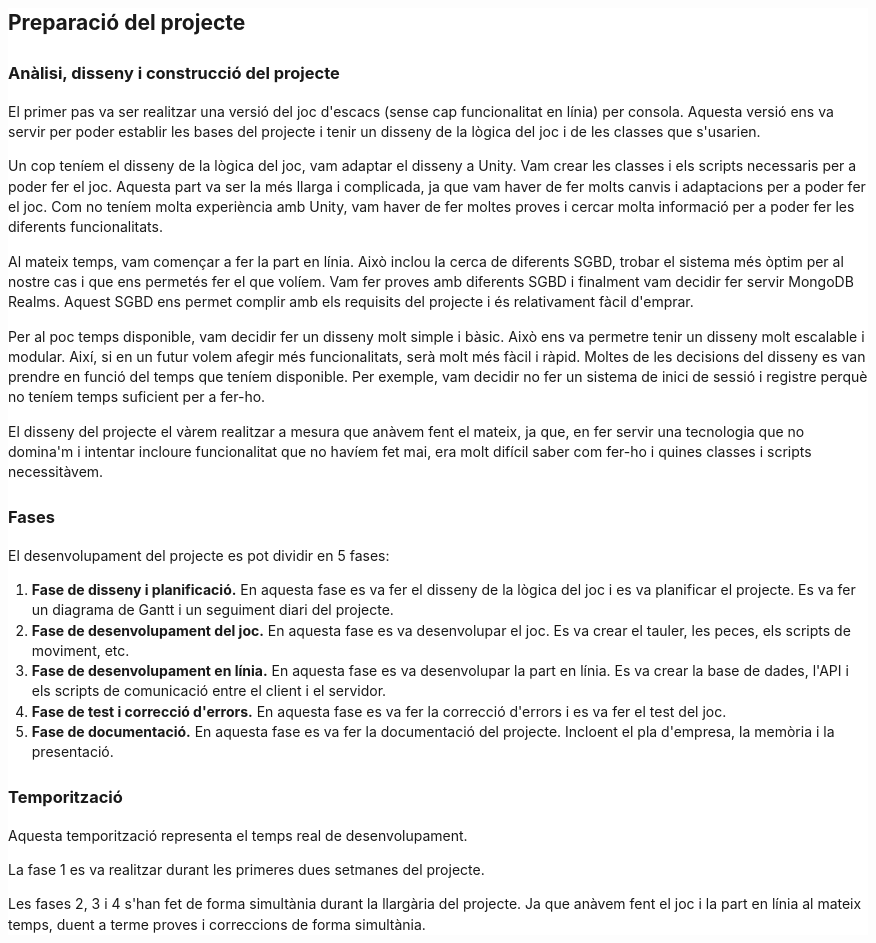 ## Preparació del projecte

### **Anàlisi, disseny i construcció del projecte**

El primer pas va ser realitzar una versió del joc d'escacs (sense cap funcionalitat en línia) per consola. Aquesta versió ens va servir per poder establir les bases del projecte i tenir un disseny de la lògica del joc i de les classes que s'usarien.

Un cop teníem el disseny de la lògica del joc, vam adaptar el disseny a Unity. Vam crear les classes i els scripts necessaris per a poder fer el joc. Aquesta part va ser la més llarga i complicada, ja que vam haver de fer molts canvis i adaptacions per a poder fer el joc. Com no teníem molta experiència amb Unity, vam haver de fer moltes proves i cercar molta informació per a poder fer les diferents funcionalitats.

Al mateix temps, vam començar a fer la part en línia. Això inclou la cerca de diferents SGBD, trobar el sistema més òptim per al nostre cas i que ens permetés fer el que volíem. Vam fer proves amb diferents SGBD i finalment vam decidir fer servir MongoDB Realms. Aquest SGBD ens permet complir amb els requisits del projecte i és relativament fàcil d'emprar.

Per al poc temps disponible, vam decidir fer un disseny molt simple i bàsic. Això ens va permetre tenir un disseny molt escalable i modular. Així, si en un futur volem afegir més funcionalitats, serà molt més fàcil i ràpid. Moltes de les decisions del disseny es van prendre en funció del temps que teníem disponible. Per exemple, vam decidir no fer un sistema de inici de sessió i registre perquè no teníem temps suficient per a fer-ho.

El disseny del projecte el vàrem realitzar a mesura que anàvem fent el mateix, ja que, en fer servir una tecnologia que no domina'm i intentar incloure funcionalitat que no havíem fet mai, era molt difícil saber com fer-ho i quines classes i scripts necessitàvem.

### **Fases**

El desenvolupament del projecte es pot dividir en 5 fases:

1. **Fase de disseny i planificació.** En aquesta fase es va fer el disseny de la lògica del joc i es va planificar el projecte. Es va fer un diagrama de Gantt i un seguiment diari del projecte.
2. **Fase de desenvolupament del joc.** En aquesta fase es va desenvolupar el joc. Es va crear el tauler, les peces, els scripts de moviment, etc.
3. **Fase de desenvolupament en línia.** En aquesta fase es va desenvolupar la part en línia. Es va crear la base de dades, l'API i els scripts de comunicació entre el client i el servidor.
4. **Fase de test i correcció d'errors.** En aquesta fase es va fer la correcció d'errors i es va fer el test del joc.
5. **Fase de documentació.** En aquesta fase es va fer la documentació del projecte. Incloent el pla d'empresa, la memòria i la presentació.

### **Temporització**

Aquesta temporització representa el temps real de desenvolupament.

La fase 1 es va realitzar durant les primeres dues setmanes del projecte.

Les fases 2, 3 i 4 s'han fet de forma simultània durant la llargària del projecte. Ja que anàvem fent el joc i la part en línia al mateix temps, duent a terme proves i correccions de forma simultània.
